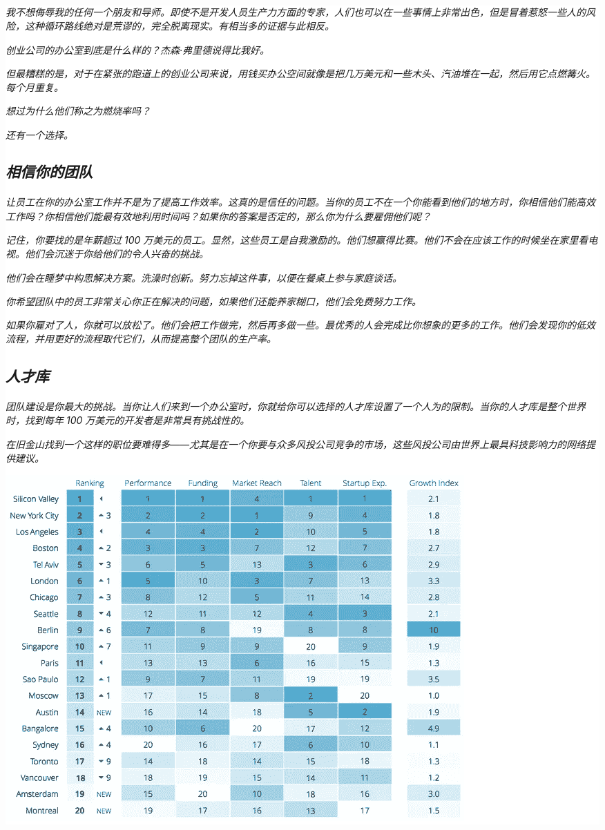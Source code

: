 *我不想侮辱我的任何一个朋友和导师。即使不是开发人员生产力方面的专家，人们也可以在一些事情上非常出色，但是冒着惹怒一些人的风险，这种循环路线绝对是荒谬的，完全脱离现实。有相当多的证据与此相反。*

*创业公司的办公室到底是什么样的？杰森·弗里德说得比我好。*

*但最糟糕的是，对于在紧张的跑道上的创业公司来说，用钱买办公空间就像是把几万美元和一些木头、汽油堆在一起，然后用它点燃篝火。每个月重复。*

*想过为什么他们称之为燃烧率吗？*

*还有一个选择。*

## *相信你的团队*

*让员工在你的办公室工作并不是为了提高工作效率。这真的是信任的问题。当你的员工不在一个你能看到他们的地方时，你相信他们能高效工作吗？你相信他们能最有效地利用时间吗？如果你的答案是否定的，那么你为什么要雇佣他们呢？*

*记住，你要找的是年薪超过 100 万美元的员工。显然，这些员工是自我激励的。他们想赢得比赛。他们不会在应该工作的时候坐在家里看电视。他们会沉迷于你给他们的令人兴奋的挑战。*

*他们会在睡梦中构思解决方案。洗澡时创新。努力忘掉这件事，以便在餐桌上参与家庭谈话。*

*你希望团队中的员工非常关心你正在解决的问题，如果他们还能养家糊口，他们会免费努力工作。*

*如果你雇对了人，你就可以放松了。他们会把工作做完，然后再多做一些。最优秀的人会完成比你想象的更多的工作。他们会发现你的低效流程，并用更好的流程取代它们，从而提高整个团队的生产率。*

## *人才库*

*团队建设是你最大的挑战。当你让人们来到一个办公室时，你就给你可以选择的人才库设置了一个人为的限制。当你的人才库是整个世界时，找到每年 100 万美元的开发者是非常具有挑战性的。*

*在旧金山找到一个这样的职位要难得多——尤其是在一个你要与众多风投公司竞争的市场，这些风投公司由世界上最具科技影响力的网络提供建议。*

*![](img/4b6ad6eec1cacc132ea6ea651f11f4da.png)*
